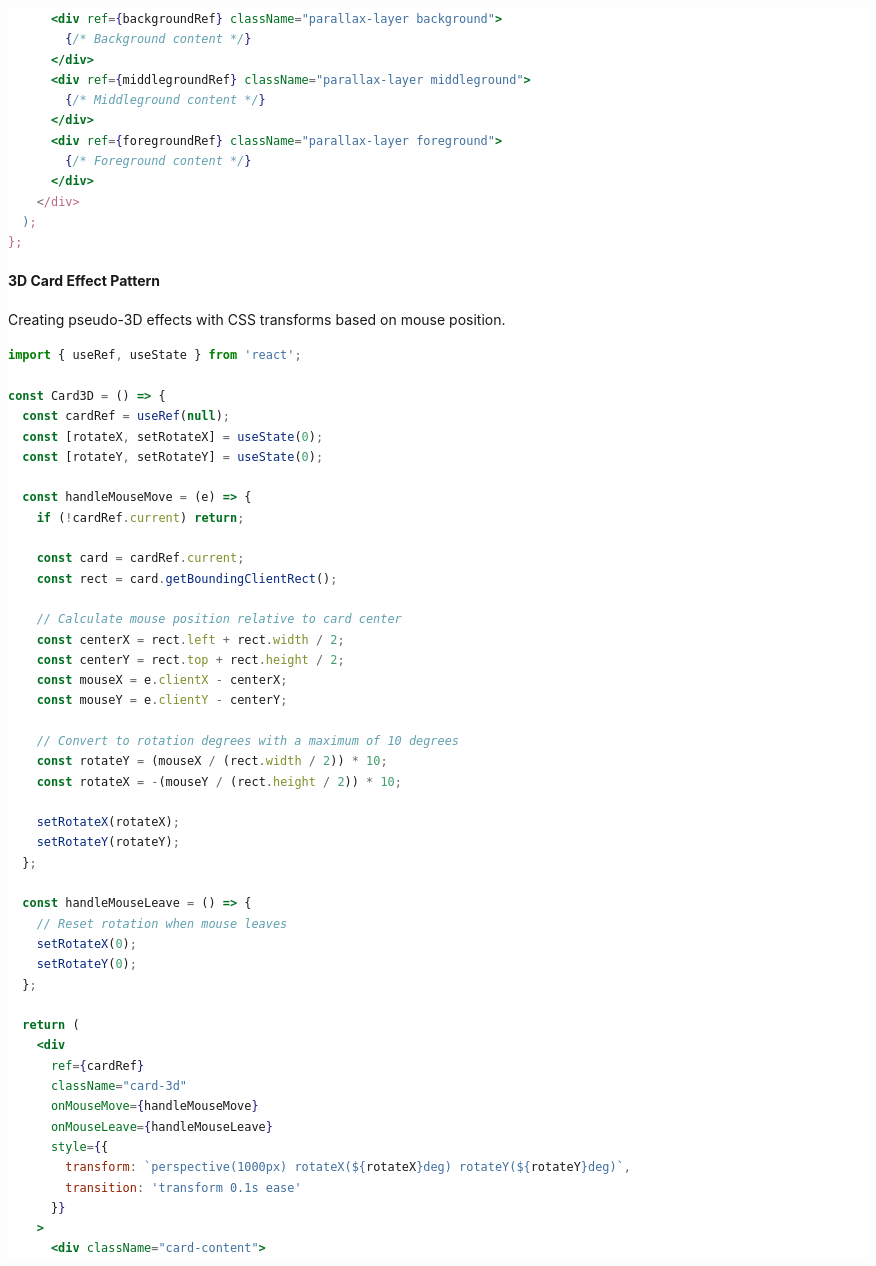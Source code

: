 ```jsx
      <div ref={backgroundRef} className="parallax-layer background">
        {/* Background content */}
      </div>
      <div ref={middlegroundRef} className="parallax-layer middleground">
        {/* Middleground content */}
      </div>
      <div ref={foregroundRef} className="parallax-layer foreground">
        {/* Foreground content */}
      </div>
    </div>
  );
};
```

#### 3D Card Effect Pattern

Creating pseudo-3D effects with CSS transforms based on mouse position.

```jsx
import { useRef, useState } from 'react';

const Card3D = () => {
  const cardRef = useRef(null);
  const [rotateX, setRotateX] = useState(0);
  const [rotateY, setRotateY] = useState(0);
  
  const handleMouseMove = (e) => {
    if (!cardRef.current) return;
    
    const card = cardRef.current;
    const rect = card.getBoundingClientRect();
    
    // Calculate mouse position relative to card center
    const centerX = rect.left + rect.width / 2;
    const centerY = rect.top + rect.height / 2;
    const mouseX = e.clientX - centerX;
    const mouseY = e.clientY - centerY;
    
    // Convert to rotation degrees with a maximum of 10 degrees
    const rotateY = (mouseX / (rect.width / 2)) * 10;
    const rotateX = -(mouseY / (rect.height / 2)) * 10;
    
    setRotateX(rotateX);
    setRotateY(rotateY);
  };
  
  const handleMouseLeave = () => {
    // Reset rotation when mouse leaves
    setRotateX(0);
    setRotateY(0);
  };
  
  return (
    <div
      ref={cardRef}
      className="card-3d"
      onMouseMove={handleMouseMove}
      onMouseLeave={handleMouseLeave}
      style={{
        transform: `perspective(1000px) rotateX(${rotateX}deg) rotateY(${rotateY}deg)`,
        transition: 'transform 0.1s ease'
      }}
    >
      <div className="card-content">
```
